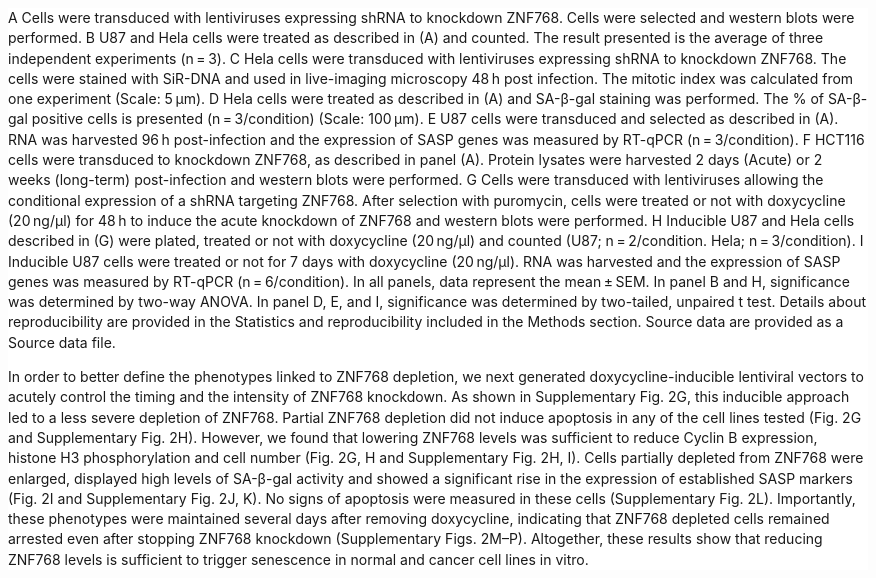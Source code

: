 A Cells were transduced with lentiviruses expressing shRNA to knockdown ZNF768. Cells were selected and western blots were performed. B U87 and Hela cells were treated as described in (A) and counted. The result presented is the average of three independent experiments (n = 3). C Hela cells were transduced with lentiviruses expressing shRNA to knockdown ZNF768. The cells were stained with SiR-DNA and used in live-imaging microscopy 48 h post infection. The mitotic index was calculated from one experiment (Scale: 5 µm). D Hela cells were treated as described in (A) and SA-β-gal staining was performed. The % of SA-β-gal positive cells is presented (n = 3/condition) (Scale: 100 µm). E U87 cells were transduced and selected as described in (A). RNA was harvested 96 h post-infection and the expression of SASP genes was measured by RT-qPCR (n = 3/condition). F HCT116 cells were transduced to knockdown ZNF768, as described in panel (A). Protein lysates were harvested 2 days (Acute) or 2 weeks (long-term) post-infection and western blots were performed. G Cells were transduced with lentiviruses allowing the conditional expression of a shRNA targeting ZNF768. After selection with puromycin, cells were treated or not with doxycycline (20 ng/µl) for 48 h to induce the acute knockdown of ZNF768 and western blots were performed. H Inducible U87 and Hela cells described in (G) were plated, treated or not with doxycycline (20 ng/µl) and counted (U87; n = 2/condition. Hela; n = 3/condition). I Inducible U87 cells were treated or not for 7 days with doxycycline (20 ng/µl). RNA was harvested and the expression of SASP genes was measured by RT-qPCR (n = 6/condition). In all panels, data represent the mean ± SEM. In panel B and H, significance was determined by two-way ANOVA. In panel D, E, and I, significance was determined by two-tailed, unpaired t test. Details about reproducibility are provided in the Statistics and reproducibility included in the Methods section. Source data are provided as a Source data file.

In order to better define the phenotypes linked to ZNF768 depletion, we next generated doxycycline-inducible lentiviral vectors to acutely control the timing and the intensity of ZNF768 knockdown. As shown in Supplementary Fig. 2G, this inducible approach led to a less severe depletion of ZNF768. Partial ZNF768 depletion did not induce apoptosis in any of the cell lines tested (Fig. 2G and Supplementary Fig. 2H). However, we found that lowering ZNF768 levels was sufficient to reduce Cyclin B expression, histone H3 phosphorylation and cell number (Fig. 2G, H and Supplementary Fig. 2H, I). Cells partially depleted from ZNF768 were enlarged, displayed high levels of SA-β-gal activity and showed a significant rise in the expression of established SASP markers (Fig. 2I and Supplementary Fig. 2J, K). No signs of apoptosis were measured in these cells (Supplementary Fig. 2L). Importantly, these phenotypes were maintained several days after removing doxycycline, indicating that ZNF768 depleted cells remained arrested even after stopping ZNF768 knockdown (Supplementary Figs. 2M–P). Altogether, these results show that reducing ZNF768 levels is sufficient to trigger senescence in normal and cancer cell lines in vitro.

